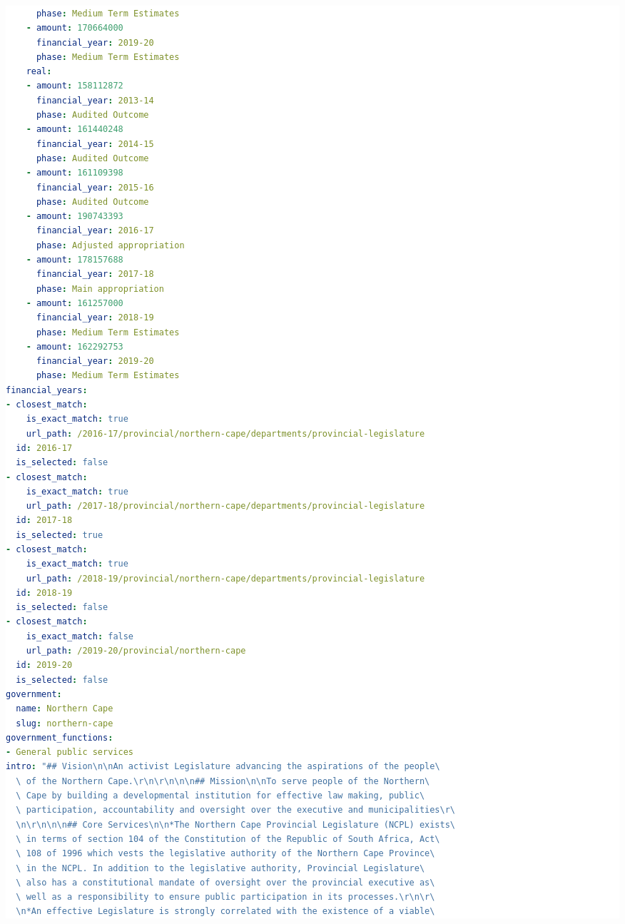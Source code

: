 ```yaml
      phase: Medium Term Estimates
    - amount: 170664000
      financial_year: 2019-20
      phase: Medium Term Estimates
    real:
    - amount: 158112872
      financial_year: 2013-14
      phase: Audited Outcome
    - amount: 161440248
      financial_year: 2014-15
      phase: Audited Outcome
    - amount: 161109398
      financial_year: 2015-16
      phase: Audited Outcome
    - amount: 190743393
      financial_year: 2016-17
      phase: Adjusted appropriation
    - amount: 178157688
      financial_year: 2017-18
      phase: Main appropriation
    - amount: 161257000
      financial_year: 2018-19
      phase: Medium Term Estimates
    - amount: 162292753
      financial_year: 2019-20
      phase: Medium Term Estimates
financial_years:
- closest_match:
    is_exact_match: true
    url_path: /2016-17/provincial/northern-cape/departments/provincial-legislature
  id: 2016-17
  is_selected: false
- closest_match:
    is_exact_match: true
    url_path: /2017-18/provincial/northern-cape/departments/provincial-legislature
  id: 2017-18
  is_selected: true
- closest_match:
    is_exact_match: true
    url_path: /2018-19/provincial/northern-cape/departments/provincial-legislature
  id: 2018-19
  is_selected: false
- closest_match:
    is_exact_match: false
    url_path: /2019-20/provincial/northern-cape
  id: 2019-20
  is_selected: false
government:
  name: Northern Cape
  slug: northern-cape
government_functions:
- General public services
intro: "## Vision\n\nAn activist Legislature advancing the aspirations of the people\
  \ of the Northern Cape.\r\n\r\n\n\n## Mission\n\nTo serve people of the Northern\
  \ Cape by building a developmental institution for effective law making, public\
  \ participation, accountability and oversight over the executive and municipalities\r\
  \n\r\n\n\n## Core Services\n\n*The Northern Cape Provincial Legislature (NCPL) exists\
  \ in terms of section 104 of the Constitution of the Republic of South Africa, Act\
  \ 108 of 1996 which vests the legislative authority of the Northern Cape Province\
  \ in the NCPL. In addition to the legislative authority, Provincial Legislature\
  \ also has a constitutional mandate of oversight over the provincial executive as\
  \ well as a responsibility to ensure public participation in its processes.\r\n\r\
  \n*An effective Legislature is strongly correlated with the existence of a viable\
```